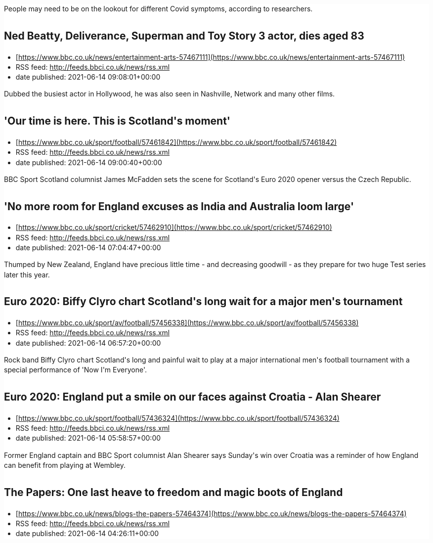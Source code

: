 People may need to be on the lookout for different Covid symptoms, according to researchers.

## Ned Beatty, Deliverance, Superman and Toy Story 3 actor, dies aged 83
 - [https://www.bbc.co.uk/news/entertainment-arts-57467111](https://www.bbc.co.uk/news/entertainment-arts-57467111)
 - RSS feed: http://feeds.bbci.co.uk/news/rss.xml
 - date published: 2021-06-14 09:08:01+00:00

Dubbed the busiest actor in Hollywood, he was also seen in Nashville, Network and many other films.

## 'Our time is here. This is Scotland's moment'
 - [https://www.bbc.co.uk/sport/football/57461842](https://www.bbc.co.uk/sport/football/57461842)
 - RSS feed: http://feeds.bbci.co.uk/news/rss.xml
 - date published: 2021-06-14 09:00:40+00:00

BBC Sport Scotland columnist James McFadden sets the scene for Scotland's Euro 2020 opener versus the Czech Republic.

## 'No more room for England excuses as India and Australia loom large'
 - [https://www.bbc.co.uk/sport/cricket/57462910](https://www.bbc.co.uk/sport/cricket/57462910)
 - RSS feed: http://feeds.bbci.co.uk/news/rss.xml
 - date published: 2021-06-14 07:04:47+00:00

Thumped by New Zealand, England have precious little time - and decreasing goodwill - as they prepare for two huge Test series later this year.

## Euro 2020: Biffy Clyro chart Scotland's long wait for a major men's tournament
 - [https://www.bbc.co.uk/sport/av/football/57456338](https://www.bbc.co.uk/sport/av/football/57456338)
 - RSS feed: http://feeds.bbci.co.uk/news/rss.xml
 - date published: 2021-06-14 06:57:20+00:00

Rock band Biffy Clyro chart Scotland's long and painful wait to play at a major international men's football tournament with a special performance of 'Now I'm Everyone'.

## Euro 2020: England put a smile on our faces against Croatia - Alan Shearer
 - [https://www.bbc.co.uk/sport/football/57436324](https://www.bbc.co.uk/sport/football/57436324)
 - RSS feed: http://feeds.bbci.co.uk/news/rss.xml
 - date published: 2021-06-14 05:58:57+00:00

Former England captain and BBC Sport columnist Alan Shearer says Sunday's win over Croatia was a reminder of how England can benefit from playing at Wembley.

## The Papers: One last heave to freedom and magic boots of England
 - [https://www.bbc.co.uk/news/blogs-the-papers-57464374](https://www.bbc.co.uk/news/blogs-the-papers-57464374)
 - RSS feed: http://feeds.bbci.co.uk/news/rss.xml
 - date published: 2021-06-14 04:26:11+00:00

